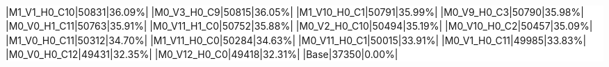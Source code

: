 |M1_V1_H0_C10|50831|36.09%|
|M0_V3_H0_C9|50815|36.05%|
|M1_V10_H0_C1|50791|35.99%|
|M0_V9_H0_C3|50790|35.98%|
|M0_V0_H1_C11|50763|35.91%|
|M0_V11_H1_C0|50752|35.88%|
|M0_V2_H0_C10|50494|35.19%|
|M0_V10_H0_C2|50457|35.09%|
|M1_V0_H0_C11|50312|34.70%|
|M1_V11_H0_C0|50284|34.63%|
|M0_V11_H0_C1|50015|33.91%|
|M0_V1_H0_C11|49985|33.83%|
|M0_V0_H0_C12|49431|32.35%|
|M0_V12_H0_C0|49418|32.31%|
|Base|37350|0.00%|
